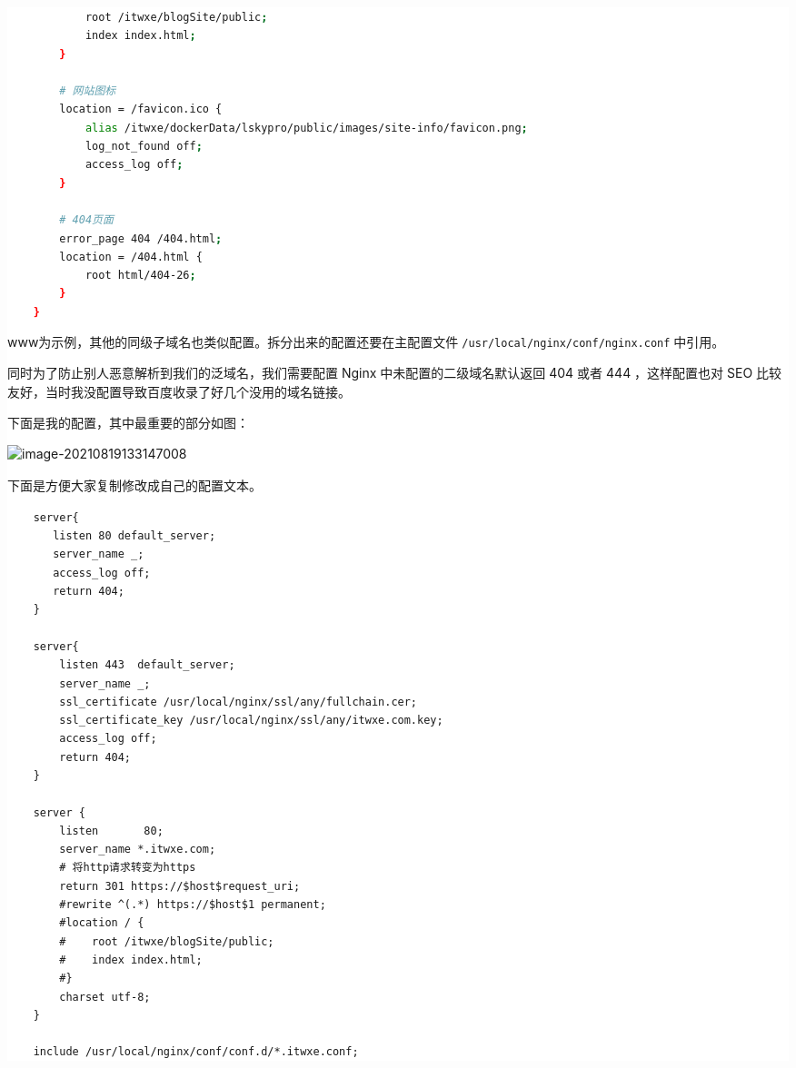 ```bash
            root /itwxe/blogSite/public;
            index index.html;
        }

        # 网站图标
        location = /favicon.ico {
            alias /itwxe/dockerData/lskypro/public/images/site-info/favicon.png;
            log_not_found off;
            access_log off;
        }

        # 404页面
        error_page 404 /404.html;
        location = /404.html {
            root html/404-26;
        }
    }
```

www为示例，其他的同级子域名也类似配置。拆分出来的配置还要在主配置文件 `/usr/local/nginx/conf/nginx.conf` 中引用。

同时为了防止别人恶意解析到我们的泛域名，我们需要配置 Nginx 中未配置的二级域名默认返回 404 或者 444 ，这样配置也对 SEO 比较友好，当时我没配置导致百度收录了好几个没用的域名链接。

下面是我的配置，其中最重要的部分如图：

![image-20210819133147008](https://juzicoding.com/img/blog/166463843092058.png)

下面是方便大家复制修改成自己的配置文本。

```nginx
    server{
       listen 80 default_server;
       server_name _;
       access_log off;
       return 404;
    }

    server{
        listen 443  default_server;
        server_name _;
        ssl_certificate /usr/local/nginx/ssl/any/fullchain.cer;
        ssl_certificate_key /usr/local/nginx/ssl/any/itwxe.com.key;
        access_log off;
        return 404;
    }

    server {
        listen       80;
        server_name *.itwxe.com;
        # 将http请求转变为https
        return 301 https://$host$request_uri;
        #rewrite ^(.*) https://$host$1 permanent;
        #location / {
        #    root /itwxe/blogSite/public;
        #    index index.html;
        #}
        charset utf-8;
    }

    include /usr/local/nginx/conf/conf.d/*.itwxe.conf;
```
